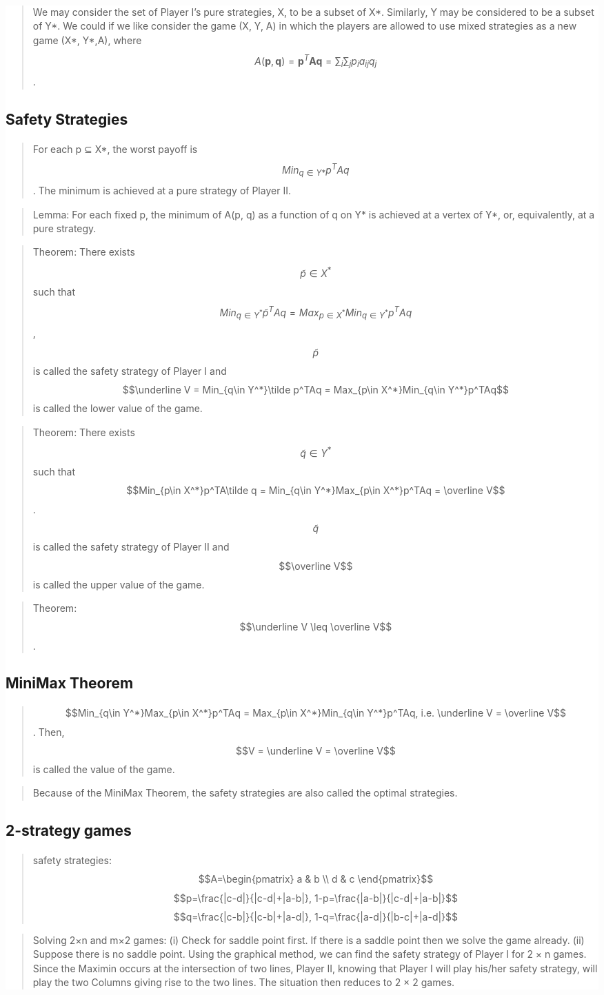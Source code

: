 > We may consider the set of Player I’s pure strategies, X, to be a subset of X\*.
Similarly, Y may be considered to be a subset of Y\*.
We could if we like consider the game (X, Y, A) in which the players are allowed to use mixed strategies as a new game (X\*, Y\*,A), where $$A(\mathbf p, \mathbf q) = \mathbf p^T\mathbf A \mathbf q = \sum_i\sum_j p_ia_{ij}q_j$$.

## Safety Strategies

> For each p ⊆ X\*, the worst payoff is $$Min_{q\in Y*}p^TAq$$. The minimum is achieved at a pure strategy of Player II.
> 

> Lemma: For each fixed p, the minimum of A(p, q) as a function of q on Y\* is achieved at a vertex of Y\*, or, equivalently, at a pure strategy.
> 

> Theorem: There exists $$\tilde p\in X^*$$ such that $$Min_{q\in Y^*}\tilde p^TAq = Max_{p\in X^*}Min_{q\in Y^*}p^TAq$$, $$\tilde p$$ is called the safety strategy of Player I and $$\underline V = Min_{q\in Y^*}\tilde p^TAq = Max_{p\in X^*}Min_{q\in Y^*}p^TAq$$ is called the lower value of the game.
> 

> Theorem: There exists $$\tilde q\in Y^*$$ such that $$Min_{p\in X^*}p^TA\tilde q = Min_{q\in Y^*}Max_{p\in X^*}p^TAq = \overline V$$. $$\tilde q$$ is called the safety strategy of Player II and $$\overline V$$ is called the upper value of the game.
> 

> Theorem: $$\underline V \leq \overline V$$ .
> 

## MiniMax Theorem

> $$Min_{q\in Y^*}Max_{p\in X^*}p^TAq = Max_{p\in X^*}Min_{q\in Y^*}p^TAq, i.e. \underline V = \overline V$$. Then, $$V = \underline V = \overline V$$ is called the value of the game.
> 

> Because of the MiniMax Theorem, the safety strategies are also called the optimal strategies.
> 

## 2-strategy games

> safety strategies: $$A=\begin{pmatrix} a & b \\ d & c \end{pmatrix}$$ 
$$p=\frac{|c-d|}{|c-d|+|a-b|}, 1-p=\frac{|a-b|}{|c-d|+|a-b|}$$
$$q=\frac{|c-b|}{|c-b|+|a-d|}, 1-q=\frac{|a-d|}{|b-c|+|a-d|}$$
> 

> Solving 2×n and m×2 games:
(i) Check for saddle point first. If there is a saddle point then we solve the game already.
(ii) Suppose there is no saddle point.
Using the graphical method, we can find the safety strategy of Player I for 2 × n games. Since the Maximin occurs at the intersection of two lines, Player II, knowing that Player I will play his/her safety strategy, will play the two Columns giving rise to the two lines. The situation then reduces to 2 × 2 games.
